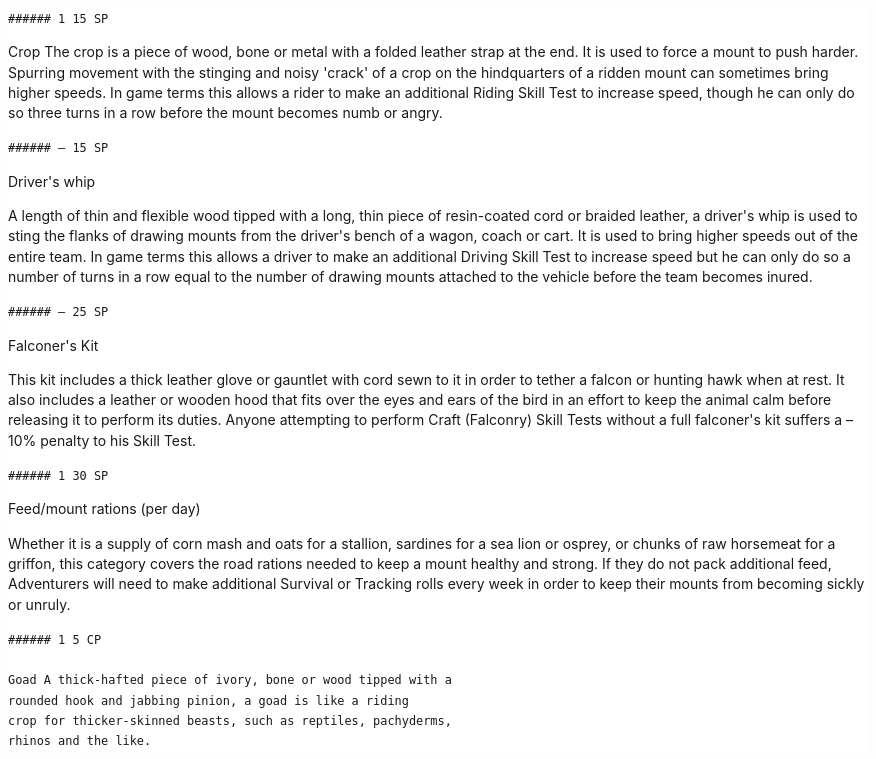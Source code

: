 ```
###### 1 15 SP

```
Crop The crop is a piece of wood, bone or metal with a folded
leather strap at the end. It is used to force a mount to push
harder. Spurring movement with the stinging and noisy
'crack' of a crop on the hindquarters of a ridden mount can
sometimes bring higher speeds. In game terms this allows
a rider to make an additional Riding Skill Test to increase
speed, though he can only do so three turns in a row before
the mount becomes numb or angry.
```
###### — 15 SP

```
Driver's
whip
```
```
A length of thin and flexible wood tipped with a long, thin
piece of resin-coated cord or braided leather, a driver's whip
is used to sting the flanks of drawing mounts from the
driver's bench of a wagon, coach or cart. It is used to bring
higher speeds out of the entire team. In game terms this
allows a driver to make an additional Driving Skill Test to
increase speed but he can only do so a number of turns in a
row equal to the number of drawing mounts attached to the
vehicle before the team becomes inured.
```
###### — 25 SP

```
Falconer's
Kit
```
```
This kit includes a thick leather glove or gauntlet with cord
sewn to it in order to tether a falcon or hunting hawk when
at rest. It also includes a leather or wooden hood that fits
over the eyes and ears of the bird in an effort to keep the
animal calm before releasing it to perform its duties. Anyone
attempting to perform Craft (Falconry) Skill Tests without a
full falconer's kit suffers a –10% penalty to his Skill Test.
```
###### 1 30 SP

```
Feed/mount
rations (per
day)
```
```
Whether it is a supply of corn mash and oats for a stallion,
sardines for a sea lion or osprey, or chunks of raw horsemeat
for a griffon, this category covers the road rations needed
to keep a mount healthy and strong. If they do not pack
additional feed, Adventurers will need to make additional
Survival or Tracking rolls every week in order to keep their
mounts from becoming sickly or unruly.
```
###### 1 5 CP

Goad A thick-hafted piece of ivory, bone or wood tipped with a
rounded hook and jabbing pinion, a goad is like a riding
crop for thicker-skinned beasts, such as reptiles, pachyderms,
rhinos and the like.
```